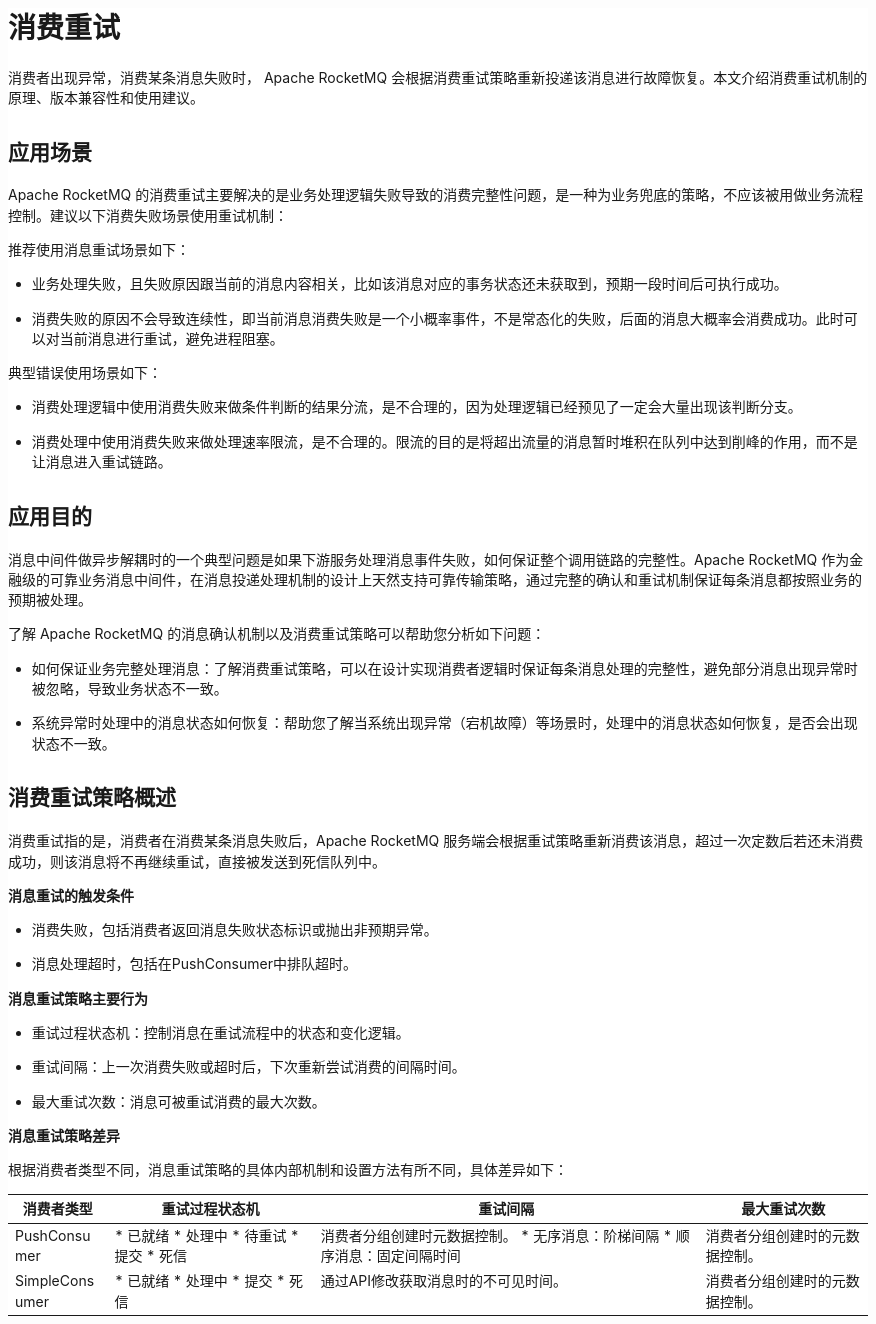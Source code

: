 # 消费重试

消费者出现异常，消费某条消息失败时， Apache RocketMQ 会根据消费重试策略重新投递该消息进行故障恢复。本文介绍消费重试机制的原理、版本兼容性和使用建议。

## 应用场景

Apache RocketMQ 的消费重试主要解决的是业务处理逻辑失败导致的消费完整性问题，是一种为业务兜底的策略，不应该被用做业务流程控制。建议以下消费失败场景使用重试机制：

推荐使用消息重试场景如下：

* 业务处理失败，且失败原因跟当前的消息内容相关，比如该消息对应的事务状态还未获取到，预期一段时间后可执行成功。

* 消费失败的原因不会导致连续性，即当前消息消费失败是一个小概率事件，不是常态化的失败，后面的消息大概率会消费成功。此时可以对当前消息进行重试，避免进程阻塞。

典型错误使用场景如下：

* 消费处理逻辑中使用消费失败来做条件判断的结果分流，是不合理的，因为处理逻辑已经预见了一定会大量出现该判断分支。

* 消费处理中使用消费失败来做处理速率限流，是不合理的。限流的目的是将超出流量的消息暂时堆积在队列中达到削峰的作用，而不是让消息进入重试链路。


## 应用目的 


消息中间件做异步解耦时的一个典型问题是如果下游服务处理消息事件失败，如何保证整个调用链路的完整性。Apache RocketMQ 作为金融级的可靠业务消息中间件，在消息投递处理机制的设计上天然支持可靠传输策略，通过完整的确认和重试机制保证每条消息都按照业务的预期被处理。

了解 Apache RocketMQ 的消息确认机制以及消费重试策略可以帮助您分析如下问题：

* 如何保证业务完整处理消息：了解消费重试策略，可以在设计实现消费者逻辑时保证每条消息处理的完整性，避免部分消息出现异常时被忽略，导致业务状态不一致。

* 系统异常时处理中的消息状态如何恢复：帮助您了解当系统出现异常（宕机故障）等场景时，处理中的消息状态如何恢复，是否会出现状态不一致。


## 消费重试策略概述

消费重试指的是，消费者在消费某条消息失败后，Apache RocketMQ 服务端会根据重试策略重新消费该消息，超过一次定数后若还未消费成功，则该消息将不再继续重试，直接被发送到死信队列中。

**消息重试的触发条件**

* 消费失败，包括消费者返回消息失败状态标识或抛出非预期异常。

* 消息处理超时，包括在PushConsumer中排队超时。

**消息重试策略主要行为**

* 重试过程状态机：控制消息在重试流程中的状态和变化逻辑。

* 重试间隔：上一次消费失败或超时后，下次重新尝试消费的间隔时间。

* 最大重试次数：消息可被重试消费的最大次数。

**消息重试策略差异**

根据消费者类型不同，消息重试策略的具体内部机制和设置方法有所不同，具体差异如下：

|     消费者类型      |                                                                                                           重试过程状态机                                                                                                            |                                                               重试间隔                                                               |     最大重试次数      |
|----------------|------------------------------------------------------------------------------------------------------------------------------------------------------------------------------------------------------------------------------|----------------------------------------------------------------------------------------------------------------------------------|-----------------|
| PushConsumer   | * 已就绪  * 处理中  * 待重试  * 提交  * 死信   | 消费者分组创建时元数据控制。 * 无序消息：阶梯间隔  * 顺序消息：固定间隔时间   | 消费者分组创建时的元数据控制。 |
| SimpleConsumer | * 已就绪  * 处理中  * 提交  * 死信                                            | 通过API修改获取消息时的不可见时间。                                                                                                              | 消费者分组创建时的元数据控制。 |
